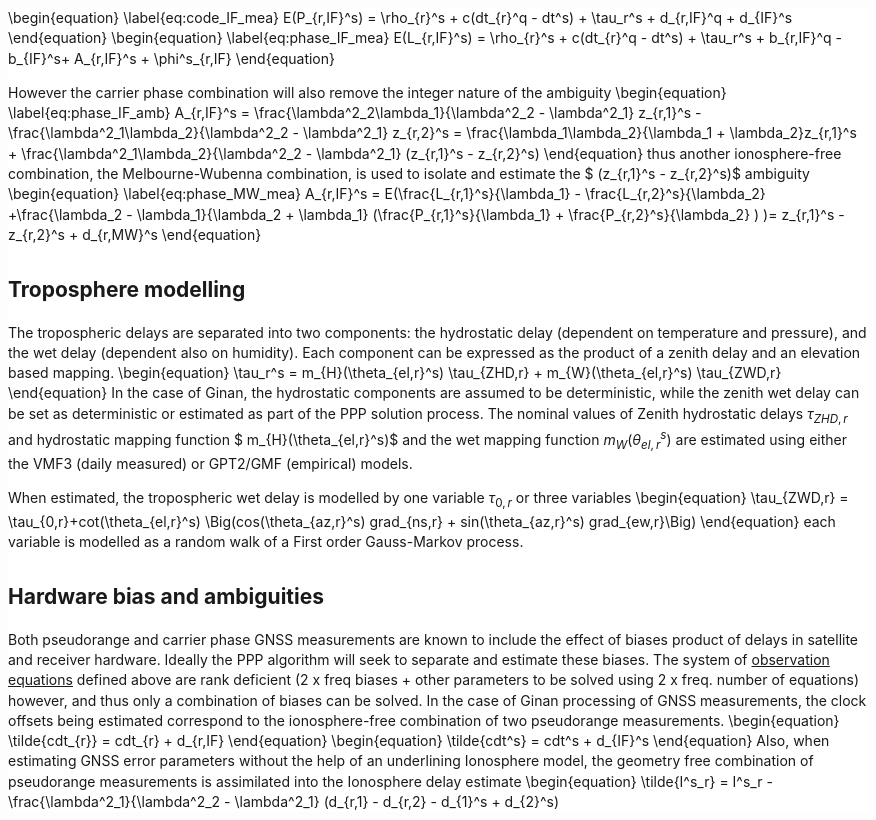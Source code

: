 \begin{equation} \label{eq:code_IF_mea}
E(P_{r,IF}^s) = \rho_{r}^s + c(dt_{r}^q - dt^s) + \tau_r^s + d_{r,IF}^q + d_{IF}^s
\end{equation}
\begin{equation} \label{eq:phase_IF_mea}
E(L_{r,IF}^s) = \rho_{r}^s + c(dt_{r}^q - dt^s) + \tau_r^s  + b_{r,IF}^q - b_{IF}^s+ A_{r,IF}^s  + \phi^s_{r,IF}
\end{equation}

However the carrier phase combination will also remove the integer nature of the ambiguity 
\begin{equation} \label{eq:phase_IF_amb}
A_{r,IF}^s = \frac{\lambda^2_2\lambda_1}{\lambda^2_2 - \lambda^2_1} z_{r,1}^s - \frac{\lambda^2_1\lambda_2}{\lambda^2_2 - \lambda^2_1} z_{r,2}^s = \frac{\lambda_1\lambda_2}{\lambda_1 + \lambda_2}z_{r,1}^s + \frac{\lambda^2_1\lambda_2}{\lambda^2_2 - \lambda^2_1} (z_{r,1}^s - z_{r,2}^s)
\end{equation}
thus another ionosphere-free combination, the Melbourne-Wubenna combination, is used to isolate and estimate the $ (z_{r,1}^s - z_{r,2}^s)$ ambiguity
\begin{equation} \label{eq:phase_MW_mea}
A_{r,IF}^s = E(\frac{L_{r,1}^s}{\lambda_1} - \frac{L_{r,2}^s}{\lambda_2} +\frac{\lambda_2 - \lambda_1}{\lambda_2 + \lambda_1} (\frac{P_{r,1}^s}{\lambda_1} + \frac{P_{r,2}^s}{\lambda_2} ) )= z_{r,1}^s - z_{r,2}^s + d_{r,MW}^s
\end{equation}

## Troposphere modelling
The tropospheric delays are separated into two components: the hydrostatic delay (dependent on temperature and pressure), and the wet delay (dependent also on humidity). Each component can be expressed as the product of a zenith delay and an elevation based mapping. 
\begin{equation}
 \tau_r^s = m_{H}(\theta_{el,r}^s) \tau_{ZHD,r} +  m_{W}(\theta_{el,r}^s) \tau_{ZWD,r} 
\end{equation}
In the case of Ginan, the hydrostatic components are assumed to be deterministic, while the zenith wet delay can be set as deterministic or estimated as part of the PPP solution process. The nominal values of Zenith hydrostatic delays $\tau_{ZHD,r}$ and hydrostatic mapping function $ m_{H}(\theta_{el,r}^s)$ and the wet mapping function $m_{W}(\theta_{el,r}^s)$ are estimated using either the VMF3 (daily measured) or GPT2/GMF (empirical) models.

When estimated, the tropospheric wet delay is modelled by one variable $\tau_{0,r}$ or three variables
\begin{equation}
 \tau_{ZWD,r} =  \tau_{0,r}+cot(\theta_{el,r}^s) \Big(cos(\theta_{az,r}^s) grad_{ns,r} + sin(\theta_{az,r}^s) grad_{ew,r}\Big)
\end{equation} 
each variable is modelled as a random walk of a First order Gauss-Markov process.

## Hardware bias and ambiguities
Both pseudorange and carrier phase GNSS measurements are known to include the effect of biases product of delays in satellite and receiver hardware. Ideally the PPP algorithm will seek to separate and estimate these biases. The system of [observation equations](#observation-equations) defined above are rank deficient (2 x freq biases + other parameters to be solved using 2 x freq. number of equations) however, and thus only a combination of biases can be solved. 
In the case of Ginan processing of GNSS measurements, the clock offsets being estimated correspond to the ionosphere-free combination of two pseudorange measurements.
\begin{equation}
\tilde{cdt_{r}} = cdt_{r} + d_{r,IF}
\end{equation} 
\begin{equation}
\tilde{cdt^s} = cdt^s + d_{IF}^s
\end{equation} 
Also, when estimating GNSS error parameters without the help of an underlining Ionosphere model, the geometry free combination of pseudorange measurements is assimilated into the Ionosphere delay estimate
\begin{equation}
\tilde{I^s_r} = I^s_r - \frac{\lambda^2_1}{\lambda^2_2 - \lambda^2_1} (d_{r,1} - d_{r,2} - d_{1}^s + d_{2}^s)